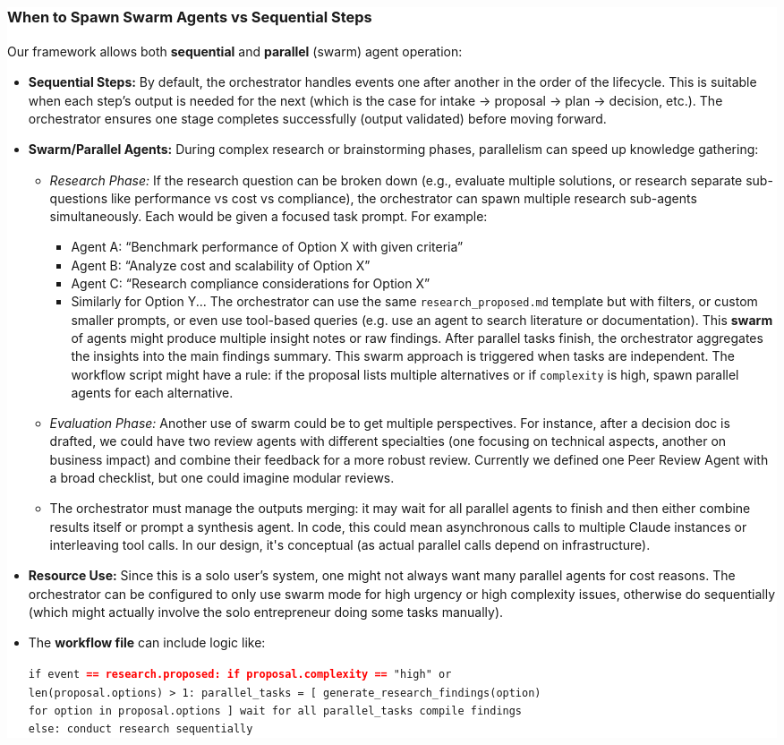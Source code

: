 ### When to Spawn Swarm Agents vs Sequential Steps

Our framework allows both **sequential** and **parallel** (swarm) agent
operation:

- **Sequential Steps:** By default, the orchestrator handles events one after
  another in the order of the lifecycle. This is suitable when each step’s
  output is needed for the next (which is the case for intake → proposal → plan
  → decision, etc.). The orchestrator ensures one stage completes successfully
  (output validated) before moving forward.
- **Swarm/Parallel Agents:** During complex research or brainstorming phases,
  parallelism can speed up knowledge gathering:

  - _Research Phase:_ If the research question can be broken down (e.g.,
    evaluate multiple solutions, or research separate sub-questions like
    performance vs cost vs compliance), the orchestrator can spawn multiple
    research sub-agents simultaneously. Each would be given a focused task
    prompt. For example:

    - Agent A: “Benchmark performance of Option X with given criteria”
    - Agent B: “Analyze cost and scalability of Option X”
    - Agent C: “Research compliance considerations for Option X”
    - Similarly for Option Y... The orchestrator can use the same
      `research_proposed.md` template but with filters, or custom smaller
      prompts, or even use tool-based queries (e.g. use an agent to search
      literature or documentation). This **swarm** of agents might produce
      multiple insight notes or raw findings. After parallel tasks finish, the
      orchestrator aggregates the insights into the main findings summary. This
      swarm approach is triggered when tasks are independent. The workflow
      script might have a rule: if the proposal lists multiple alternatives or
      if `complexity` is high, spawn parallel agents for each alternative.
  - _Evaluation Phase:_ Another use of swarm could be to get multiple
    perspectives. For instance, after a decision doc is drafted, we could have
    two review agents with different specialties (one focusing on technical
    aspects, another on business impact) and combine their feedback for a more
    robust review. Currently we defined one Peer Review Agent with a broad
    checklist, but one could imagine modular reviews.
  - The orchestrator must manage the outputs merging: it may wait for all
    parallel agents to finish and then either combine results itself or prompt a
    synthesis agent. In code, this could mean asynchronous calls to multiple
    Claude instances or interleaving tool calls. In our design, it's conceptual
    (as actual parallel calls depend on infrastructure).
- **Resource Use:** Since this is a solo user’s system, one might not always
  want many parallel agents for cost reasons. The orchestrator can be configured
  to only use swarm mode for high urgency or high complexity issues, otherwise
  do sequentially (which might actually involve the solo entrepreneur doing some
  tasks manually).
- The **workflow file** can include logic like:

  ```markdown
  if event == research.proposed: if proposal.complexity == "high" or
  len(proposal.options) > 1: parallel_tasks = [ generate_research_findings(option)
  for option in proposal.options ] wait for all parallel_tasks compile findings
  else: conduct research sequentially
  ```
